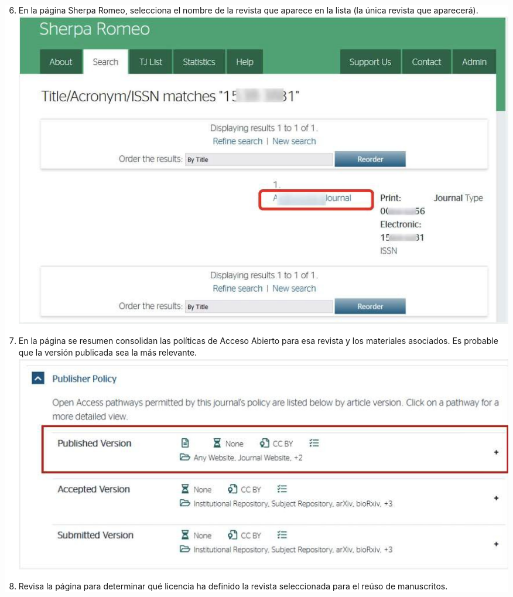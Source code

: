 6. En la página Sherpa Romeo, selecciona el nombre de la revista que aparece en la lista (la única revista que aparecerá).<br><img src="../images/media/image63_es.jpeg" style="width:100%;height:auto;" />

7. En la página se resumen consolidan las políticas de Acceso Abierto para esa revista y los materiales asociados. Es probable que la versión publicada sea la más relevante.<br><img src="../images/media/image64_es.jpeg" style="width:100%;height:auto;"/>

8. Revisa la página para determinar qué licencia ha definido la revista seleccionada para el reúso de manuscritos.
